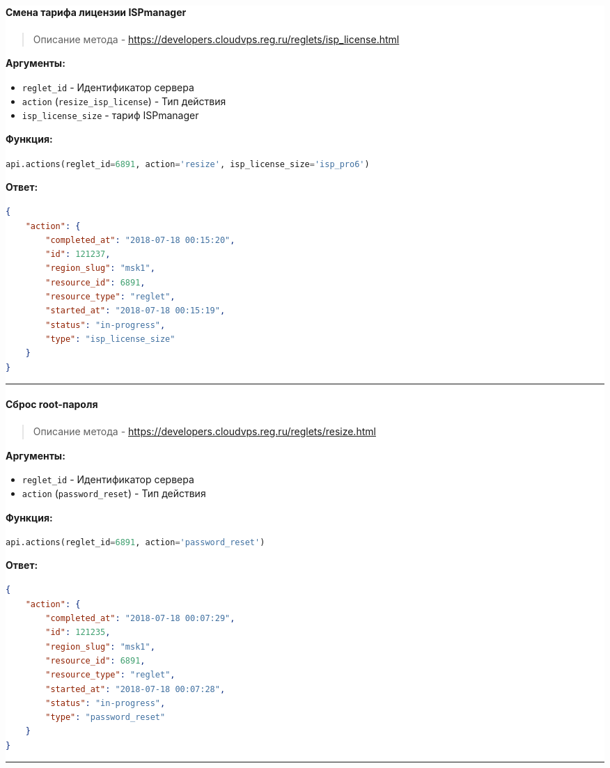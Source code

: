 
#### Смена тарифа лицензии ISPmanager <a name="isp_license"></a>

> Описание метода - https://developers.cloudvps.reg.ru/reglets/isp_license.html

**Аргументы:**
* `reglet_id` - Идентификатор сервера
* `action` (`resize_isp_license`) - Тип действия
* `isp_license_size` - тариф ISPmanager

**Функция:**
```python
api.actions(reglet_id=6891, action='resize', isp_license_size='isp_pro6')
```

**Ответ:**
```json
{
    "action": {
        "completed_at": "2018-07-18 00:15:20",
        "id": 121237,
        "region_slug": "msk1",
        "resource_id": 6891,
        "resource_type": "reglet",
        "started_at": "2018-07-18 00:15:19",
        "status": "in-progress",
        "type": "isp_license_size"
    }
}
```

---

#### Сброс root-пароля <a name="password_reset"></a>

> Описание метода - https://developers.cloudvps.reg.ru/reglets/resize.html

**Аргументы:**
* `reglet_id` - Идентификатор сервера
* `action` (`password_reset`) - Тип действия

**Функция:**
```python
api.actions(reglet_id=6891, action='password_reset')
```

**Ответ:**
```json
{
    "action": {
        "completed_at": "2018-07-18 00:07:29",
        "id": 121235,
        "region_slug": "msk1",
        "resource_id": 6891,
        "resource_type": "reglet",
        "started_at": "2018-07-18 00:07:28",
        "status": "in-progress",
        "type": "password_reset"
    }
}
```

---